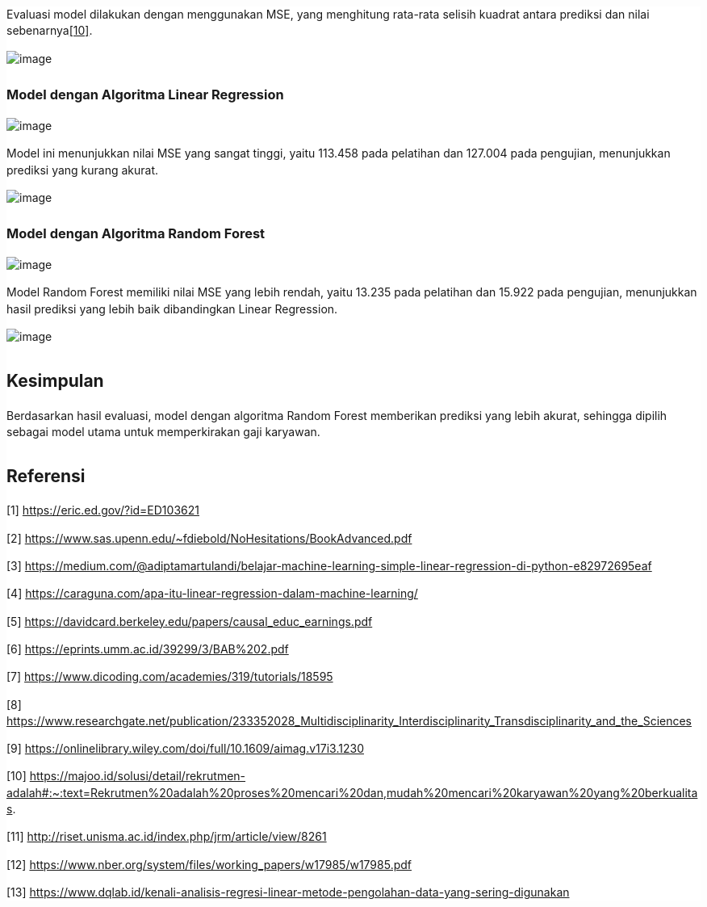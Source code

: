 Evaluasi model dilakukan dengan menggunakan MSE, yang menghitung rata-rata selisih kuadrat antara prediksi dan nilai sebenarnya[[10]](https://www.dicoding.com/academies/319/tutorials/18595).

![image](https://github.com/user-attachments/assets/ca5d665a-dbe7-47c7-91b0-3a40fff99f1f)


### Model dengan Algoritma Linear Regression
![image](https://github.com/user-attachments/assets/34ad19fe-002b-4062-b4e6-66d534e706af)


Model ini menunjukkan nilai MSE yang sangat tinggi, yaitu 113.458 pada pelatihan dan 127.004 pada pengujian, menunjukkan prediksi yang kurang akurat.

![image](https://github.com/user-attachments/assets/d0f285e1-7ef5-4ff6-bfce-080b8a16da1e)


### Model dengan Algoritma Random Forest
![image](https://github.com/user-attachments/assets/57d9ecb1-fcf5-48c3-9140-7a0f5b6870ca)


Model Random Forest memiliki nilai MSE yang lebih rendah, yaitu 13.235 pada pelatihan dan 15.922 pada pengujian, menunjukkan hasil prediksi yang lebih baik dibandingkan Linear Regression.

![image](https://github.com/user-attachments/assets/1ef09b35-62e4-4c74-a6ac-18315f12e7ad)


## Kesimpulan

Berdasarkan hasil evaluasi, model dengan algoritma Random Forest memberikan prediksi yang lebih akurat, sehingga dipilih sebagai model utama untuk memperkirakan gaji karyawan.

## Referensi
[1] https://eric.ed.gov/?id=ED103621

[2] https://www.sas.upenn.edu/~fdiebold/NoHesitations/BookAdvanced.pdf

[3] https://medium.com/@adiptamartulandi/belajar-machine-learning-simple-linear-regression-di-python-e82972695eaf

[4] https://caraguna.com/apa-itu-linear-regression-dalam-machine-learning/

[5] https://davidcard.berkeley.edu/papers/causal_educ_earnings.pdf

[6] https://eprints.umm.ac.id/39299/3/BAB%202.pdf

[7] https://www.dicoding.com/academies/319/tutorials/18595

[8] https://www.researchgate.net/publication/233352028_Multidisciplinarity_Interdisciplinarity_Transdisciplinarity_and_the_Sciences

[9] https://onlinelibrary.wiley.com/doi/full/10.1609/aimag.v17i3.1230

[10] https://majoo.id/solusi/detail/rekrutmen-adalah#:~:text=Rekrutmen%20adalah%20proses%20mencari%20dan,mudah%20mencari%20karyawan%20yang%20berkualitas.

[11] http://riset.unisma.ac.id/index.php/jrm/article/view/8261

[12] https://www.nber.org/system/files/working_papers/w17985/w17985.pdf

[13] https://www.dqlab.id/kenali-analisis-regresi-linear-metode-pengolahan-data-yang-sering-digunakan